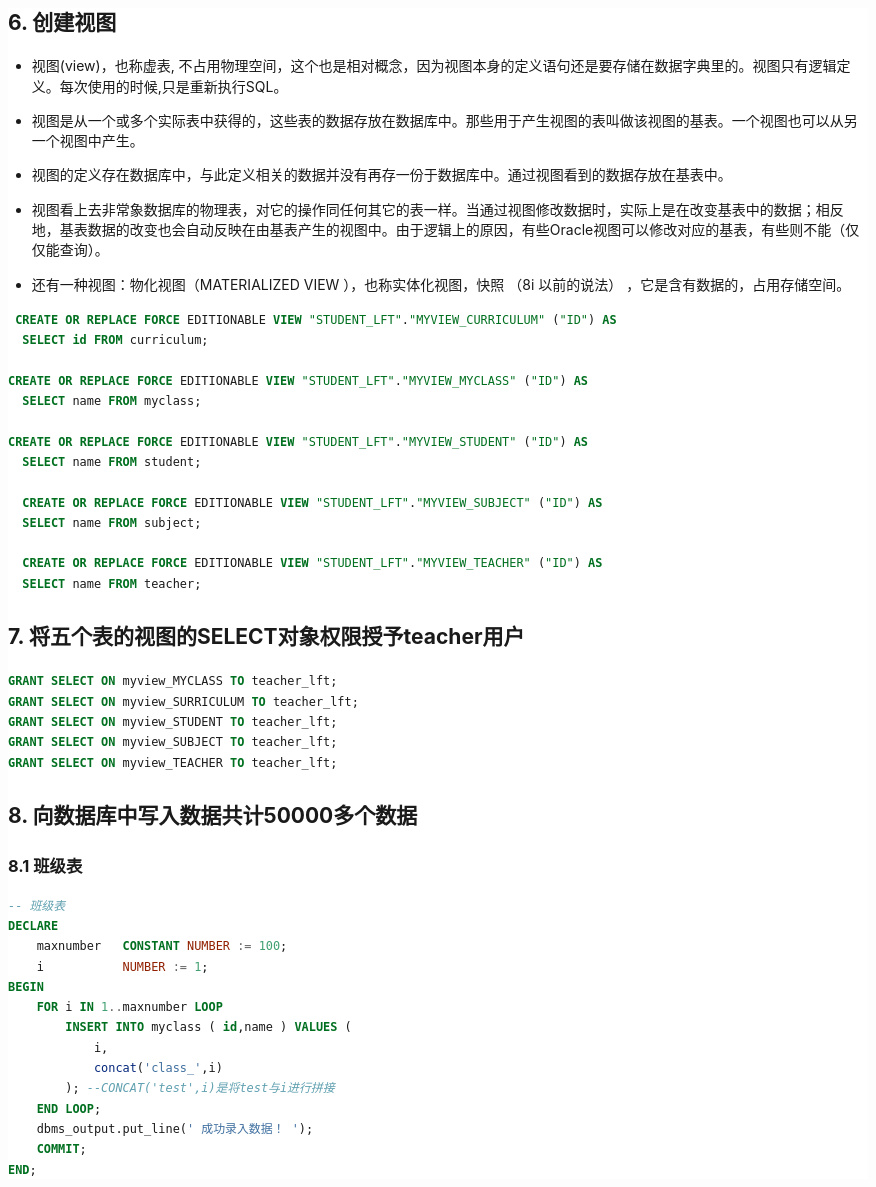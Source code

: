 ## 6. 创建视图

- 视图(view)，也称虚表, 不占用物理空间，这个也是相对概念，因为视图本身的定义语句还是要存储在数据字典里的。视图只有逻辑定义。每次使用的时候,只是重新执行SQL。

- 视图是从一个或多个实际表中获得的，这些表的数据存放在数据库中。那些用于产生视图的表叫做该视图的基表。一个视图也可以从另一个视图中产生。

- 视图的定义存在数据库中，与此定义相关的数据并没有再存一份于数据库中。通过视图看到的数据存放在基表中。

- 视图看上去非常象数据库的物理表，对它的操作同任何其它的表一样。当通过视图修改数据时，实际上是在改变基表中的数据；相反地，基表数据的改变也会自动反映在由基表产生的视图中。由于逻辑上的原因，有些Oracle视图可以修改对应的基表，有些则不能（仅仅能查询）。

- 还有一种视图：物化视图（MATERIALIZED VIEW ），也称实体化视图，快照 （8i 以前的说法） ，它是含有数据的，占用存储空间。

~~~sql
 CREATE OR REPLACE FORCE EDITIONABLE VIEW "STUDENT_LFT"."MYVIEW_CURRICULUM" ("ID") AS 
  SELECT id FROM curriculum;
  
CREATE OR REPLACE FORCE EDITIONABLE VIEW "STUDENT_LFT"."MYVIEW_MYCLASS" ("ID") AS 
  SELECT name FROM myclass;
  
CREATE OR REPLACE FORCE EDITIONABLE VIEW "STUDENT_LFT"."MYVIEW_STUDENT" ("ID") AS 
  SELECT name FROM student;
  
  CREATE OR REPLACE FORCE EDITIONABLE VIEW "STUDENT_LFT"."MYVIEW_SUBJECT" ("ID") AS 
  SELECT name FROM subject;
  
  CREATE OR REPLACE FORCE EDITIONABLE VIEW "STUDENT_LFT"."MYVIEW_TEACHER" ("ID") AS 
  SELECT name FROM teacher;
~~~

## 7. 将五个表的视图的SELECT对象权限授予teacher用户 

~~~sql
GRANT SELECT ON myview_MYCLASS TO teacher_lft;
GRANT SELECT ON myview_SURRICULUM TO teacher_lft;
GRANT SELECT ON myview_STUDENT TO teacher_lft;
GRANT SELECT ON myview_SUBJECT TO teacher_lft;
GRANT SELECT ON myview_TEACHER TO teacher_lft;
~~~

## 8. 向数据库中写入数据共计50000多个数据

### 8.1 班级表

~~~sql
-- 班级表
DECLARE
    maxnumber   CONSTANT NUMBER := 100;
    i           NUMBER := 1;
BEGIN
    FOR i IN 1..maxnumber LOOP
        INSERT INTO myclass ( id,name ) VALUES (
            i,
            concat('class_',i)
        ); --CONCAT('test',i)是将test与i进行拼接
    END LOOP;
    dbms_output.put_line(' 成功录入数据！ ');
    COMMIT;
END;
~~~
